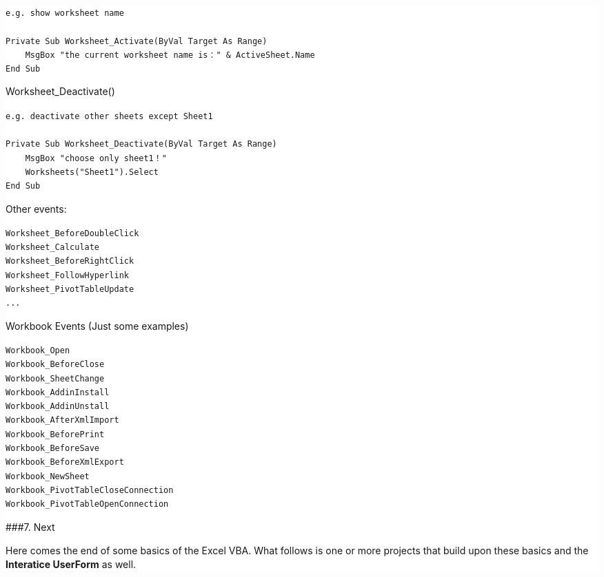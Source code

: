 	e.g. show worksheet name 
	
	Private Sub Worksheet_Activate(ByVal Target As Range)
		MsgBox "the current worksheet name is：" & ActiveSheet.Name
	End Sub	
	
Worksheet_Deactivate()

	e.g. deactivate other sheets except Sheet1
	
	Private Sub Worksheet_Deactivate(ByVal Target As Range)
		MsgBox "choose only sheet1！"
		Worksheets("Sheet1").Select
	End Sub
Other events:

	Worksheet_BeforeDoubleClick
	Worksheet_Calculate 
	Worksheet_BeforeRightClick
	Worksheet_FollowHyperlink
	Worksheet_PivotTableUpdate
	...
	
Workbook Events (Just some examples)

	Workbook_Open
	Workbook_BeforeClose
	Workbook_SheetChange
	Workbook_AddinInstall
	Workbook_AddinUnstall
	Workbook_AfterXmlImport
	Workbook_BeforePrint
	Workbook_BeforeSave
	Workbook_BeforeXmlExport
	Workbook_NewSheet
	Workbook_PivotTableCloseConnection
	Workbook_PivotTableOpenConnection
	
###7. Next
	
Here comes the end of some basics of the Excel VBA. What follows is one or more projects that build upon these basics and the **Interatice UserForm** as well. 








